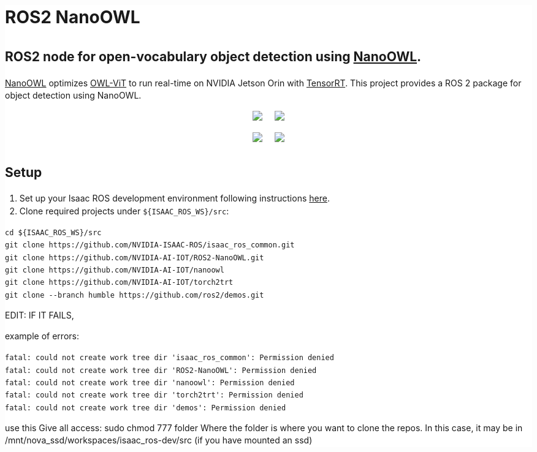 # ROS2 NanoOWL

## ROS2 node for open-vocabulary object detection using [NanoOWL](https://github.com/NVIDIA-AI-IOT/nanoowl).

[NanoOWL](https://github.com/NVIDIA-AI-IOT/nanoowl) optimizes [OWL-ViT](https://huggingface.co/docs/transformers/model_doc/owlvit) to run real-time on NVIDIA Jetson Orin with [TensorRT](https://developer.nvidia.com/tensorrt). This project provides a ROS 2 package for object detection using NanoOWL.

<p align="center">
  <img src="assets/forklift_detection.png" width="45%">
&nbsp; &nbsp;
  <img src="assets/pallet_detection.png" width="45%">
</p>

<p align="center">
  <img src="assets/people_detection.png" width="45%">
&nbsp; &nbsp;
  <img src="assets/ladder_detection.png" width="45%">
</p>


## Setup 

1. Set up your Isaac ROS development environment following instructions [here](https://nvidia-isaac-ros.github.io/getting_started/dev_env_setup.html).
2. Clone required projects under ```${ISAAC_ROS_WS}/src```:
```
cd ${ISAAC_ROS_WS}/src
git clone https://github.com/NVIDIA-ISAAC-ROS/isaac_ros_common.git
git clone https://github.com/NVIDIA-AI-IOT/ROS2-NanoOWL.git
git clone https://github.com/NVIDIA-AI-IOT/nanoowl
git clone https://github.com/NVIDIA-AI-IOT/torch2trt
git clone --branch humble https://github.com/ros2/demos.git
```

EDIT: IF IT FAILS,

example of errors:
```
fatal: could not create work tree dir 'isaac_ros_common': Permission denied
fatal: could not create work tree dir 'ROS2-NanoOWL': Permission denied
fatal: could not create work tree dir 'nanoowl': Permission denied
fatal: could not create work tree dir 'torch2trt': Permission denied
fatal: could not create work tree dir 'demos': Permission denied
```

use this
Give all access: sudo chmod 777 folder
Where the folder is where you want to clone the repos. In this case, it may be in /mnt/nova_ssd/workspaces/isaac_ros-dev/src (if you have mounted an ssd)
